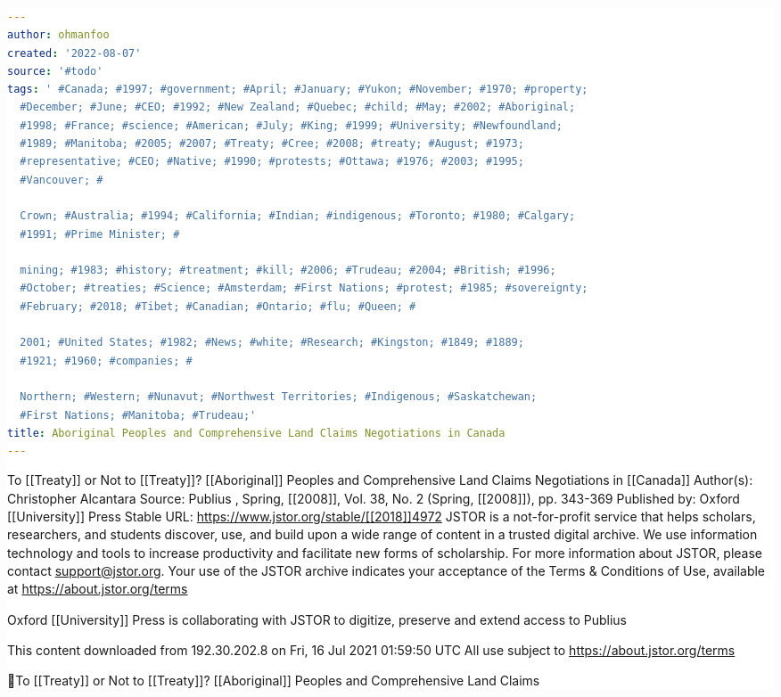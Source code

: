 ```yaml
---
author: ohmanfoo
created: '2022-08-07'
source: '#todo'
tags: ' #Canada; #1997; #government; #April; #January; #Yukon; #November; #1970; #property;
  #December; #June; #CEO; #1992; #New Zealand; #Quebec; #child; #May; #2002; #Aboriginal;
  #1998; #France; #science; #American; #July; #King; #1999; #University; #Newfoundland;
  #1989; #Manitoba; #2005; #2007; #Treaty; #Cree; #2008; #treaty; #August; #1973;
  #representative; #CEO; #Native; #1990; #protests; #Ottawa; #1976; #2003; #1995;
  #Vancouver; #

  Crown; #Australia; #1994; #California; #Indian; #indigenous; #Toronto; #1980; #Calgary;
  #1991; #Prime Minister; #

  mining; #1983; #history; #treatment; #kill; #2006; #Trudeau; #2004; #British; #1996;
  #October; #treaties; #Science; #Amsterdam; #First Nations; #protest; #1985; #sovereignty;
  #February; #2018; #Tibet; #Canadian; #Ontario; #flu; #Queen; #

  2001; #United States; #1982; #News; #white; #Research; #Kingston; #1849; #1889;
  #1921; #1960; #companies; #

  Northern; #Western; #Nunavut; #Northwest Territories; #Indigenous; #Saskatchewan;
  #First Nations; #Manitoba; #Trudeau;'
title: Aboriginal Peoples and Comprehensive Land Claims Negotiations in Canada
---
```


To [[Treaty]] or Not to [[Treaty]]? [[Aboriginal]] Peoples and Comprehensive Land Claims
Negotiations in [[Canada]]
Author(s): Christopher Alcantara
Source: Publius , Spring, [[2008]], Vol. 38, No. 2 (Spring, [[2008]]), pp. 343-369
Published by: Oxford [[University]] Press
Stable URL: https://www.jstor.org/stable/[[2018]]4972
JSTOR is a not-for-profit service that helps scholars, researchers, and students discover, use, and build upon a wide
range of content in a trusted digital archive. We use information technology and tools to increase productivity and
facilitate new forms of scholarship. For more information about JSTOR, please contact support@jstor.org.
Your use of the JSTOR archive indicates your acceptance of the Terms & Conditions of Use, available at
https://about.jstor.org/terms

Oxford [[University]] Press is collaborating with JSTOR to digitize, preserve and extend access to
Publius

This content downloaded from
192.30.202.8 on Fri, 16 Jul 2021 01:59:50 UTC
All use subject to https://about.jstor.org/terms

To [[Treaty]] or Not to [[Treaty]]? [[Aboriginal]]
Peoples and Comprehensive Land Claims
